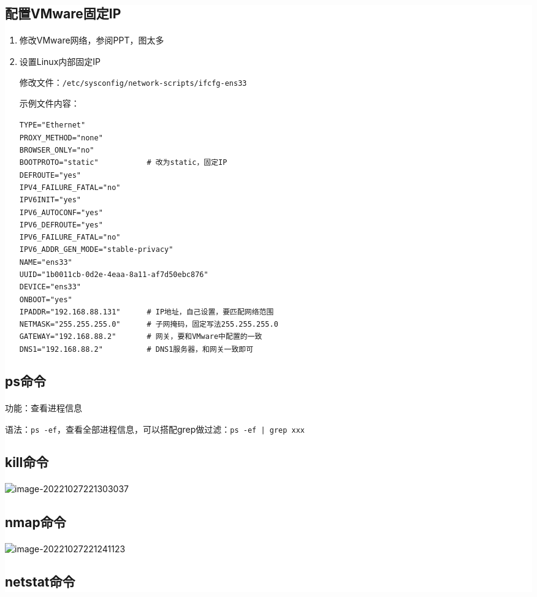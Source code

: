 
## 配置VMware固定IP

1. 修改VMware网络，参阅PPT，图太多

2. 设置Linux内部固定IP

   修改文件：`/etc/sysconfig/network-scripts/ifcfg-ens33`

   示例文件内容：

   ```shell
   TYPE="Ethernet"
   PROXY_METHOD="none"
   BROWSER_ONLY="no"
   BOOTPROTO="static"			# 改为static，固定IP
   DEFROUTE="yes"
   IPV4_FAILURE_FATAL="no"
   IPV6INIT="yes"
   IPV6_AUTOCONF="yes"
   IPV6_DEFROUTE="yes"
   IPV6_FAILURE_FATAL="no"
   IPV6_ADDR_GEN_MODE="stable-privacy"
   NAME="ens33"
   UUID="1b0011cb-0d2e-4eaa-8a11-af7d50ebc876"
   DEVICE="ens33"
   ONBOOT="yes"
   IPADDR="192.168.88.131"		# IP地址，自己设置，要匹配网络范围
   NETMASK="255.255.255.0"		# 子网掩码，固定写法255.255.255.0
   GATEWAY="192.168.88.2"		# 网关，要和VMware中配置的一致
   DNS1="192.168.88.2"			# DNS1服务器，和网关一致即可
   ```



## ps命令

功能：查看进程信息

语法：`ps -ef`，查看全部进程信息，可以搭配grep做过滤：`ps -ef | grep xxx`



## kill命令

![image-20221027221303037](https://image-set.oss-cn-zhangjiakou.aliyuncs.com/img-out/2022/10/27/20221027221303.png)



## nmap命令

![image-20221027221241123](https://image-set.oss-cn-zhangjiakou.aliyuncs.com/img-out/2022/10/27/20221027221241.png)



## netstat命令
